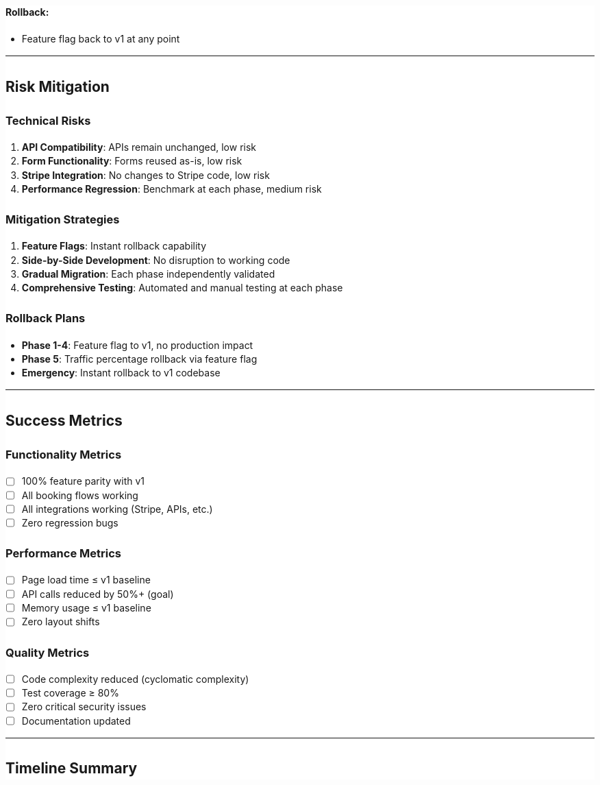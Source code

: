 #### Rollback:
- Feature flag back to v1 at any point

---

## Risk Mitigation

### Technical Risks
1. **API Compatibility**: APIs remain unchanged, low risk
2. **Form Functionality**: Forms reused as-is, low risk  
3. **Stripe Integration**: No changes to Stripe code, low risk
4. **Performance Regression**: Benchmark at each phase, medium risk

### Mitigation Strategies
1. **Feature Flags**: Instant rollback capability
2. **Side-by-Side Development**: No disruption to working code
3. **Gradual Migration**: Each phase independently validated
4. **Comprehensive Testing**: Automated and manual testing at each phase

### Rollback Plans
- **Phase 1-4**: Feature flag to v1, no production impact
- **Phase 5**: Traffic percentage rollback via feature flag
- **Emergency**: Instant rollback to v1 codebase

---

## Success Metrics

### Functionality Metrics
- [ ] 100% feature parity with v1
- [ ] All booking flows working
- [ ] All integrations working (Stripe, APIs, etc.)
- [ ] Zero regression bugs

### Performance Metrics  
- [ ] Page load time ≤ v1 baseline
- [ ] API calls reduced by 50%+ (goal)
- [ ] Memory usage ≤ v1 baseline
- [ ] Zero layout shifts

### Quality Metrics
- [ ] Code complexity reduced (cyclomatic complexity)
- [ ] Test coverage ≥ 80%
- [ ] Zero critical security issues
- [ ] Documentation updated

---

## Timeline Summary
